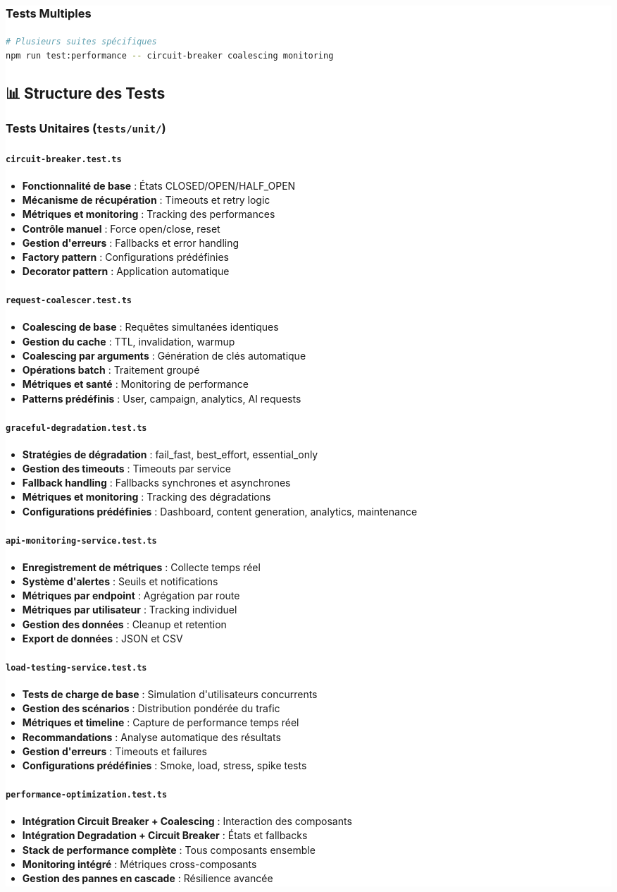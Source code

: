 ### Tests Multiples
```bash
# Plusieurs suites spécifiques
npm run test:performance -- circuit-breaker coalescing monitoring
```

## 📊 Structure des Tests

### Tests Unitaires (`tests/unit/`)

#### `circuit-breaker.test.ts`
- **Fonctionnalité de base** : États CLOSED/OPEN/HALF_OPEN
- **Mécanisme de récupération** : Timeouts et retry logic
- **Métriques et monitoring** : Tracking des performances
- **Contrôle manuel** : Force open/close, reset
- **Gestion d'erreurs** : Fallbacks et error handling
- **Factory pattern** : Configurations prédéfinies
- **Decorator pattern** : Application automatique

#### `request-coalescer.test.ts`
- **Coalescing de base** : Requêtes simultanées identiques
- **Gestion du cache** : TTL, invalidation, warmup
- **Coalescing par arguments** : Génération de clés automatique
- **Opérations batch** : Traitement groupé
- **Métriques et santé** : Monitoring de performance
- **Patterns prédéfinis** : User, campaign, analytics, AI requests

#### `graceful-degradation.test.ts`
- **Stratégies de dégradation** : fail_fast, best_effort, essential_only
- **Gestion des timeouts** : Timeouts par service
- **Fallback handling** : Fallbacks synchrones et asynchrones
- **Métriques et monitoring** : Tracking des dégradations
- **Configurations prédéfinies** : Dashboard, content generation, analytics, maintenance

#### `api-monitoring-service.test.ts`
- **Enregistrement de métriques** : Collecte temps réel
- **Système d'alertes** : Seuils et notifications
- **Métriques par endpoint** : Agrégation par route
- **Métriques par utilisateur** : Tracking individuel
- **Gestion des données** : Cleanup et retention
- **Export de données** : JSON et CSV

#### `load-testing-service.test.ts`
- **Tests de charge de base** : Simulation d'utilisateurs concurrents
- **Gestion des scénarios** : Distribution pondérée du trafic
- **Métriques et timeline** : Capture de performance temps réel
- **Recommandations** : Analyse automatique des résultats
- **Gestion d'erreurs** : Timeouts et failures
- **Configurations prédéfinies** : Smoke, load, stress, spike tests

#### `performance-optimization.test.ts`
- **Intégration Circuit Breaker + Coalescing** : Interaction des composants
- **Intégration Degradation + Circuit Breaker** : États et fallbacks
- **Stack de performance complète** : Tous composants ensemble
- **Monitoring intégré** : Métriques cross-composants
- **Gestion des pannes en cascade** : Résilience avancée
